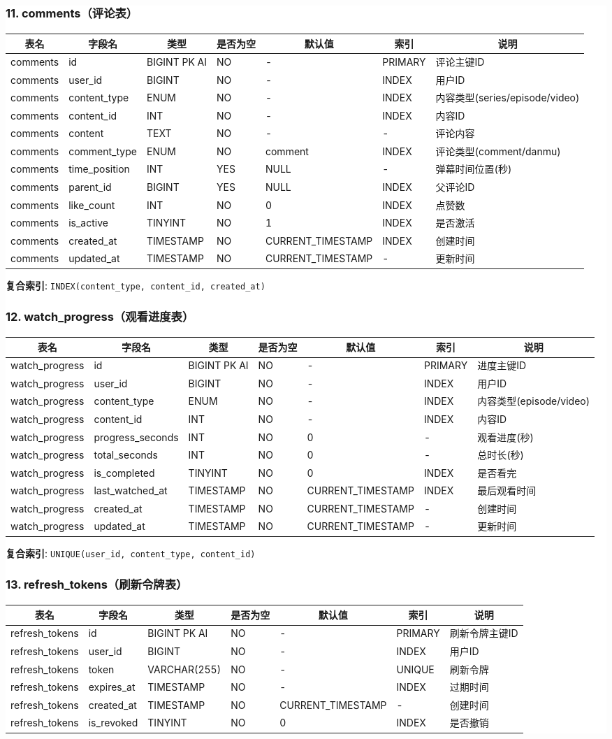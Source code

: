 ### 11. comments（评论表）
| 表名 | 字段名 | 类型 | 是否为空 | 默认值 | 索引 | 说明 |
|------|--------|------|----------|--------|------|------|
| comments | id | BIGINT PK AI | NO | - | PRIMARY | 评论主键ID |
| comments | user_id | BIGINT | NO | - | INDEX | 用户ID |
| comments | content_type | ENUM | NO | - | INDEX | 内容类型(series/episode/video) |
| comments | content_id | INT | NO | - | INDEX | 内容ID |
| comments | content | TEXT | NO | - | - | 评论内容 |
| comments | comment_type | ENUM | NO | comment | INDEX | 评论类型(comment/danmu) |
| comments | time_position | INT | YES | NULL | - | 弹幕时间位置(秒) |
| comments | parent_id | BIGINT | YES | NULL | INDEX | 父评论ID |
| comments | like_count | INT | NO | 0 | INDEX | 点赞数 |
| comments | is_active | TINYINT | NO | 1 | INDEX | 是否激活 |
| comments | created_at | TIMESTAMP | NO | CURRENT_TIMESTAMP | INDEX | 创建时间 |
| comments | updated_at | TIMESTAMP | NO | CURRENT_TIMESTAMP | - | 更新时间 |

**复合索引**: `INDEX(content_type, content_id, created_at)`

### 12. watch_progress（观看进度表）
| 表名 | 字段名 | 类型 | 是否为空 | 默认值 | 索引 | 说明 |
|------|--------|------|----------|--------|------|------|
| watch_progress | id | BIGINT PK AI | NO | - | PRIMARY | 进度主键ID |
| watch_progress | user_id | BIGINT | NO | - | INDEX | 用户ID |
| watch_progress | content_type | ENUM | NO | - | INDEX | 内容类型(episode/video) |
| watch_progress | content_id | INT | NO | - | INDEX | 内容ID |
| watch_progress | progress_seconds | INT | NO | 0 | - | 观看进度(秒) |
| watch_progress | total_seconds | INT | NO | 0 | - | 总时长(秒) |
| watch_progress | is_completed | TINYINT | NO | 0 | INDEX | 是否看完 |
| watch_progress | last_watched_at | TIMESTAMP | NO | CURRENT_TIMESTAMP | INDEX | 最后观看时间 |
| watch_progress | created_at | TIMESTAMP | NO | CURRENT_TIMESTAMP | - | 创建时间 |
| watch_progress | updated_at | TIMESTAMP | NO | CURRENT_TIMESTAMP | - | 更新时间 |

**复合索引**: `UNIQUE(user_id, content_type, content_id)`

### 13. refresh_tokens（刷新令牌表）
| 表名 | 字段名 | 类型 | 是否为空 | 默认值 | 索引 | 说明 |
|------|--------|------|----------|--------|------|------|
| refresh_tokens | id | BIGINT PK AI | NO | - | PRIMARY | 刷新令牌主键ID |
| refresh_tokens | user_id | BIGINT | NO | - | INDEX | 用户ID |
| refresh_tokens | token | VARCHAR(255) | NO | - | UNIQUE | 刷新令牌 |
| refresh_tokens | expires_at | TIMESTAMP | NO | - | INDEX | 过期时间 |
| refresh_tokens | created_at | TIMESTAMP | NO | CURRENT_TIMESTAMP | - | 创建时间 |
| refresh_tokens | is_revoked | TINYINT | NO | 0 | INDEX | 是否撤销 |